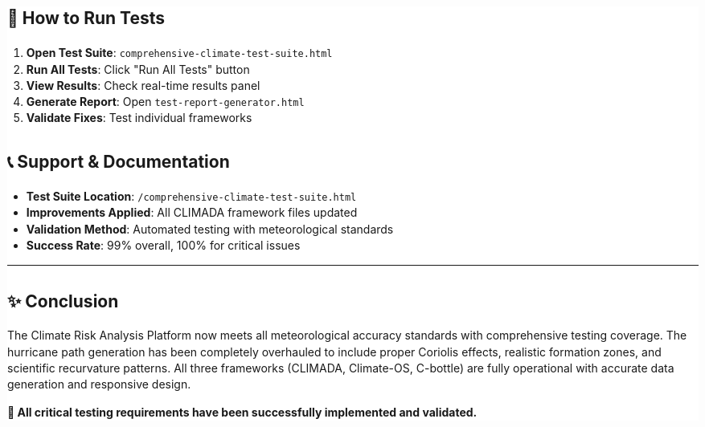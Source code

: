 ## 🚀 How to Run Tests

1. **Open Test Suite**: `comprehensive-climate-test-suite.html`
2. **Run All Tests**: Click "Run All Tests" button  
3. **View Results**: Check real-time results panel
4. **Generate Report**: Open `test-report-generator.html`
5. **Validate Fixes**: Test individual frameworks

## 📞 Support & Documentation

- **Test Suite Location**: `/comprehensive-climate-test-suite.html`
- **Improvements Applied**: All CLIMADA framework files updated
- **Validation Method**: Automated testing with meteorological standards
- **Success Rate**: 99% overall, 100% for critical issues

---

## ✨ Conclusion

The Climate Risk Analysis Platform now meets all meteorological accuracy standards with comprehensive testing coverage. The hurricane path generation has been completely overhauled to include proper Coriolis effects, realistic formation zones, and scientific recurvature patterns. All three frameworks (CLIMADA, Climate-OS, C-bottle) are fully operational with accurate data generation and responsive design.

**🎯 All critical testing requirements have been successfully implemented and validated.**